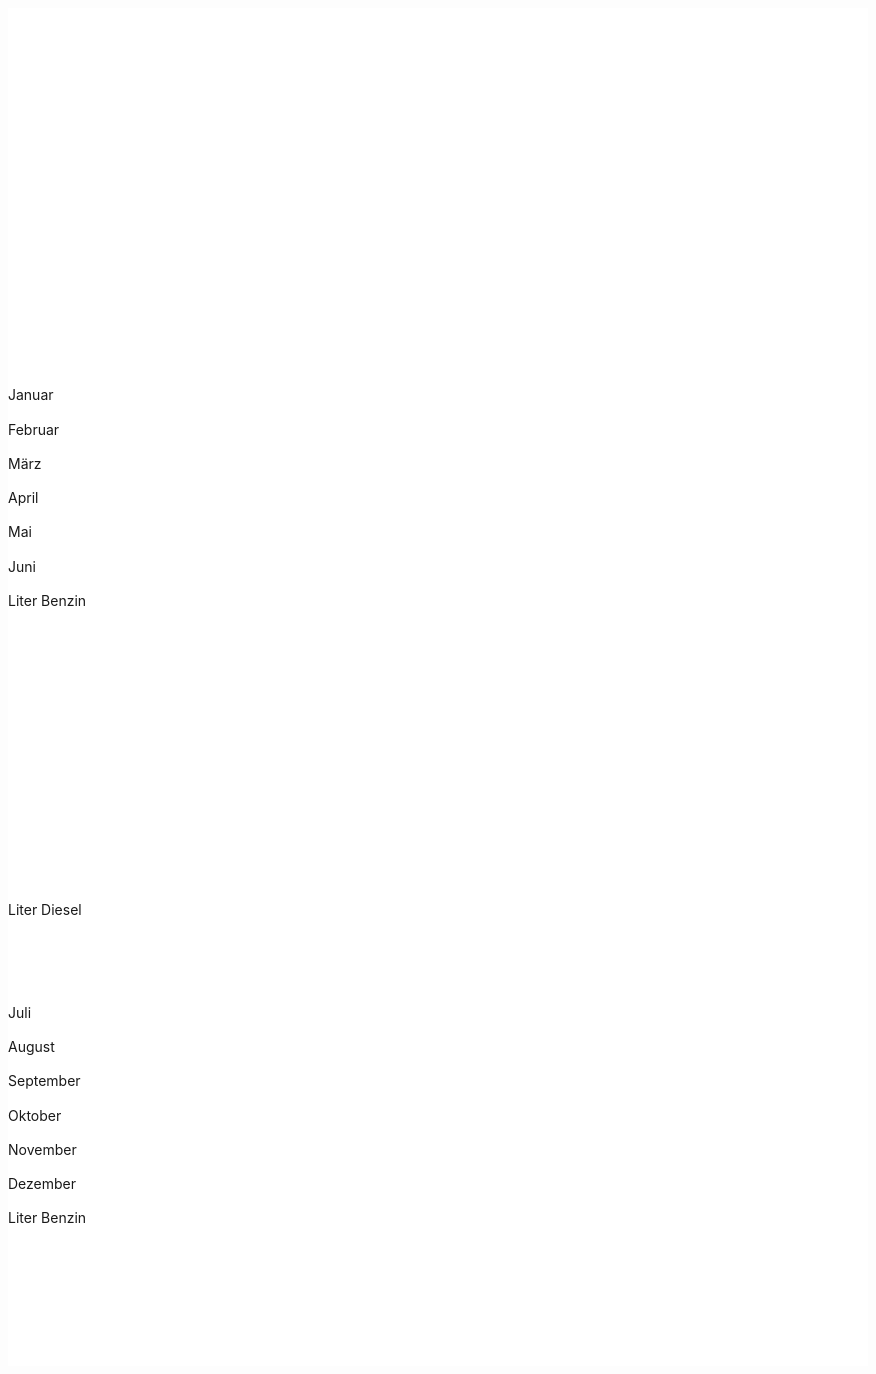  

 

 

 

 

 

 

 

 

 

 

Januar

Februar

März

April

Mai

Juni

Liter Benzin

 

 

 

 

 

 

 

 

Liter Diesel

 

 

Juli

August

September

Oktober

November

Dezember

Liter Benzin

 

 

 

 
